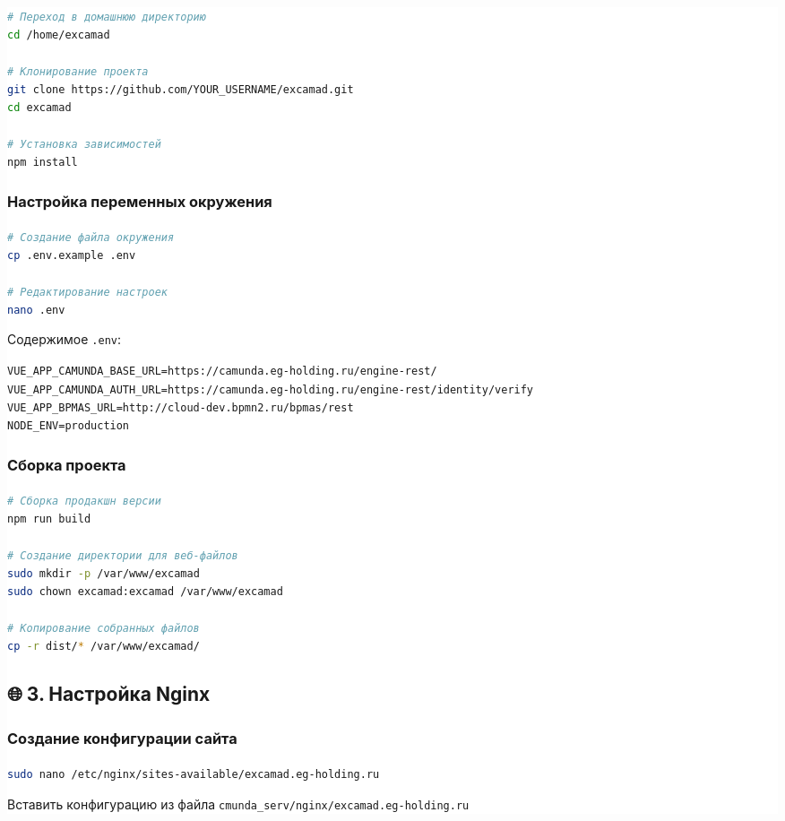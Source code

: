 ```bash
# Переход в домашнюю директорию
cd /home/excamad

# Клонирование проекта
git clone https://github.com/YOUR_USERNAME/excamad.git
cd excamad

# Установка зависимостей
npm install
```

### Настройка переменных окружения

```bash
# Создание файла окружения
cp .env.example .env

# Редактирование настроек
nano .env
```

Содержимое `.env`:
```env
VUE_APP_CAMUNDA_BASE_URL=https://camunda.eg-holding.ru/engine-rest/
VUE_APP_CAMUNDA_AUTH_URL=https://camunda.eg-holding.ru/engine-rest/identity/verify
VUE_APP_BPMAS_URL=http://cloud-dev.bpmn2.ru/bpmas/rest
NODE_ENV=production
```

### Сборка проекта

```bash
# Сборка продакшн версии
npm run build

# Создание директории для веб-файлов
sudo mkdir -p /var/www/excamad
sudo chown excamad:excamad /var/www/excamad

# Копирование собранных файлов
cp -r dist/* /var/www/excamad/
```

## 🌐 3. Настройка Nginx

### Создание конфигурации сайта

```bash
sudo nano /etc/nginx/sites-available/excamad.eg-holding.ru
```

Вставить конфигурацию из файла `cmunda_serv/nginx/excamad.eg-holding.ru`
